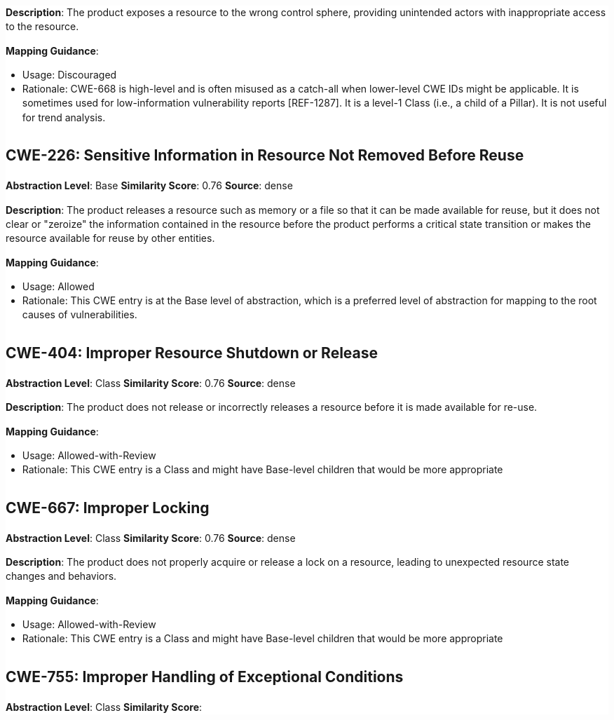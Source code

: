 **Description**:
The product exposes a resource to the wrong control sphere, providing unintended actors with inappropriate access to the resource.

**Mapping Guidance**:
- Usage: Discouraged
- Rationale: CWE-668 is high-level and is often misused as a catch-all when lower-level CWE IDs might be applicable. It is sometimes used for low-information vulnerability reports [REF-1287]. It is a level-1 Class (i.e., a child of a Pillar). It is not useful for trend analysis.

## CWE-226: Sensitive Information in Resource Not Removed Before Reuse
**Abstraction Level**: Base
**Similarity Score**: 0.76
**Source**: dense

**Description**:
The product releases a resource such as memory or a file so that it can be made available for reuse, but it does not clear or "zeroize" the information contained in the resource before the product performs a critical state transition or makes the resource available for reuse by other entities.

**Mapping Guidance**:
- Usage: Allowed
- Rationale: This CWE entry is at the Base level of abstraction, which is a preferred level of abstraction for mapping to the root causes of vulnerabilities.

## CWE-404: Improper Resource Shutdown or Release
**Abstraction Level**: Class
**Similarity Score**: 0.76
**Source**: dense

**Description**:
The product does not release or incorrectly releases a resource before it is made available for re-use.

**Mapping Guidance**:
- Usage: Allowed-with-Review
- Rationale: This CWE entry is a Class and might have Base-level children that would be more appropriate

## CWE-667: Improper Locking
**Abstraction Level**: Class
**Similarity Score**: 0.76
**Source**: dense

**Description**:
The product does not properly acquire or release a lock on a resource, leading to unexpected resource state changes and behaviors.

**Mapping Guidance**:
- Usage: Allowed-with-Review
- Rationale: This CWE entry is a Class and might have Base-level children that would be more appropriate

## CWE-755: Improper Handling of Exceptional Conditions
**Abstraction Level**: Class
**Similarity Score**: